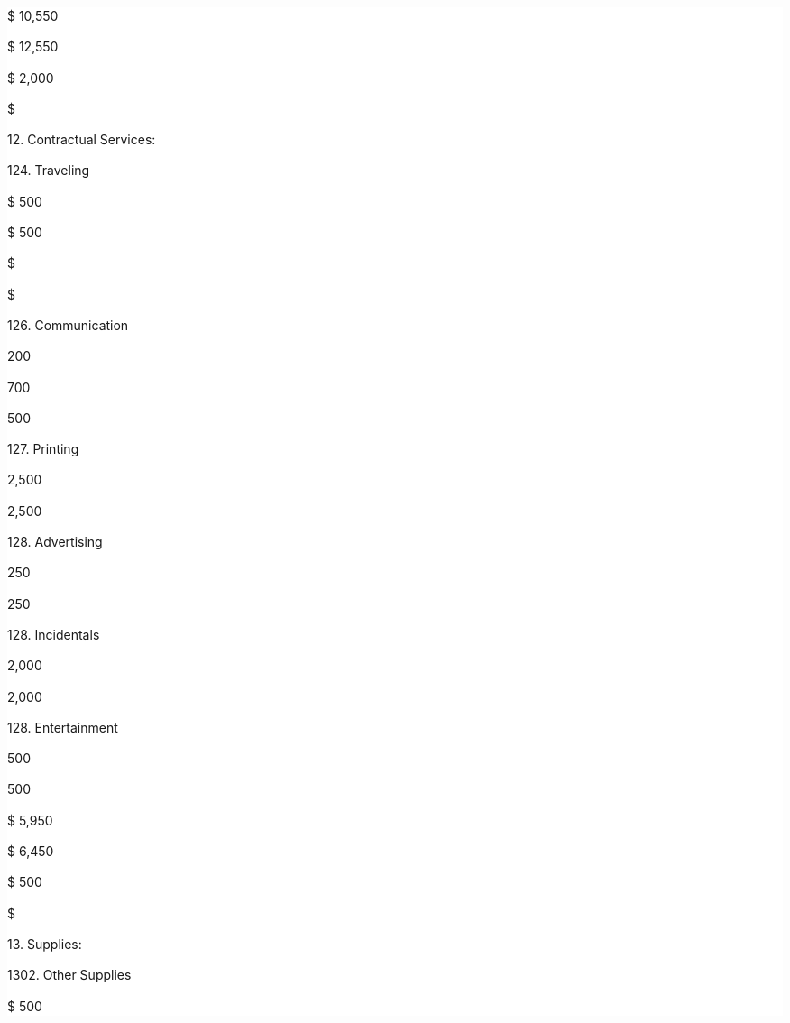 $ 10,550

$ 12,550

$ 2,000

$

12\. Contractual Services:

124\. Traveling

$ 500

$ 500

$

$

126\. Communication

200

700

500

127\. Printing

2,500

2,500

128\. Advertising

250

250

128\. Incidentals

2,000

2,000

128\. Entertainment

500

500

$ 5,950

$ 6,450

$ 500

$

13\. Supplies:

1302\. Other Supplies

$ 500
